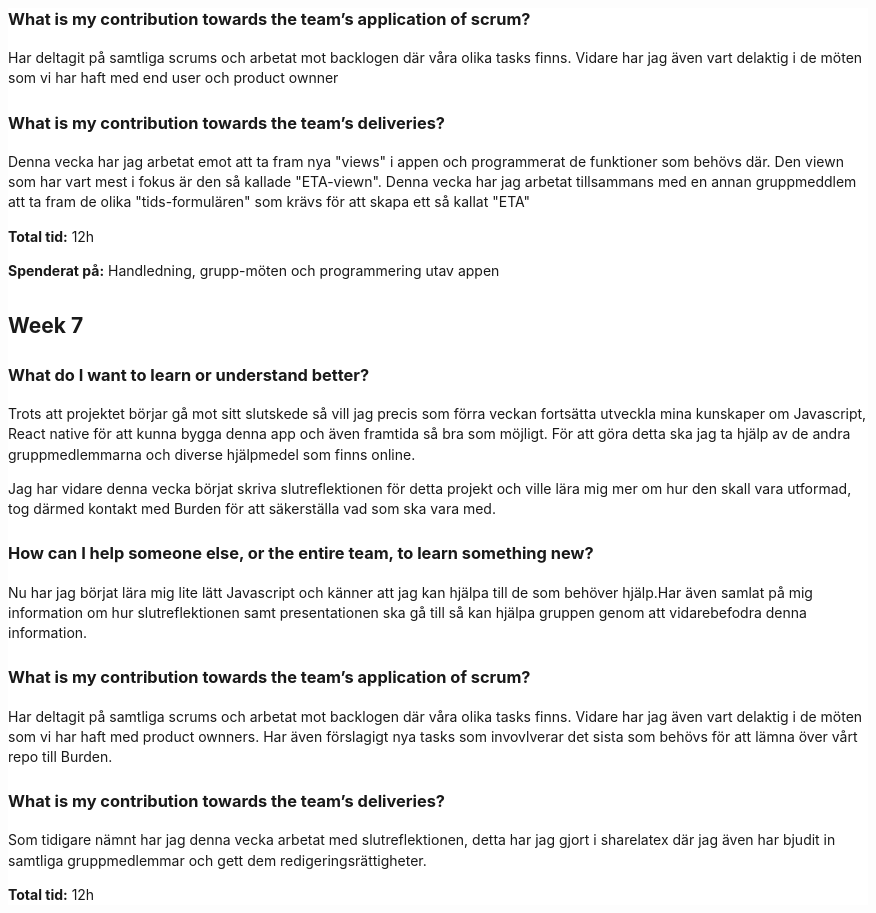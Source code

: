 ### What is my contribution towards the team’s application of scrum?

Har deltagit på samtliga scrums och arbetat mot backlogen där våra olika tasks finns. Vidare har jag även vart delaktig i de möten som vi har haft med end user och product ownner

### What is my contribution towards the team’s deliveries?

Denna vecka har jag arbetat emot att ta fram nya "views" i appen och programmerat de funktioner som behövs där. Den viewn som har vart mest i fokus är den så kallade "ETA-viewn". Denna vecka har jag arbetat tillsammans med en annan gruppmeddlem att ta fram de olika "tids-formulären" som krävs för att skapa ett så kallat "ETA"


**Total tid:** 12h

**Spenderat på:** Handledning, grupp-möten och programmering utav appen

## Week 7

### What do I want to learn or understand better?

Trots att projektet börjar gå mot sitt slutskede så vill jag precis som förra veckan fortsätta utveckla mina kunskaper om Javascript, React native för att kunna bygga  denna app och även framtida så bra som möjligt. För att göra detta ska jag ta hjälp av de andra gruppmedlemmarna och diverse hjälpmedel som finns online.

Jag har vidare denna vecka börjat skriva slutreflektionen för detta projekt och ville lära mig mer om hur den skall vara utformad, tog därmed kontakt med Burden för att säkerställa vad som ska vara med.



### How can I help someone else, or the entire team, to learn something new?

Nu har jag börjat lära mig lite lätt Javascript och känner att jag kan hjälpa till de som behöver hjälp.Har även samlat på mig information om hur slutreflektionen samt presentationen ska gå till så kan hjälpa gruppen genom att vidarebefodra denna information.



### What is my contribution towards the team’s application of scrum?

Har deltagit på samtliga scrums och arbetat mot backlogen där våra olika tasks finns. Vidare har jag även vart delaktig i de möten som vi har haft med product ownners. Har även förslagigt nya tasks som invovlverar det sista som behövs för att lämna över vårt repo till Burden.

### What is my contribution towards the team’s deliveries?

Som tidigare nämnt har jag denna vecka arbetat med slutreflektionen, detta har jag gjort i sharelatex där jag även har bjudit in samtliga gruppmedlemmar och gett dem redigeringsrättigheter.


**Total tid:** 12h
